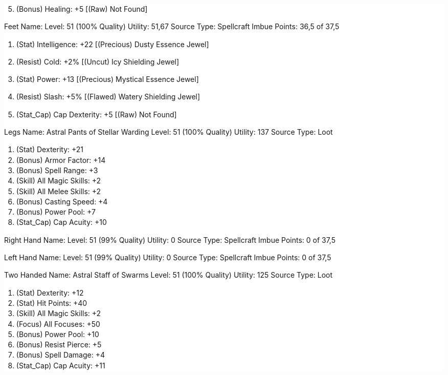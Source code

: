 5. (Bonus) Healing: +5 [(Raw) Not Found]


Feet
Name:
Level: 51 (100% Quality)
Utility: 51,67
Source Type: Spellcraft
Imbue Points: 36,5 of 37,5
1. (Stat) Intelligence: +22 [(Precious) Dusty Essence Jewel]
2. (Resist) Cold: +2% [(Uncut) Icy Shielding Jewel]
3. (Stat) Power: +13 [(Precious) Mystical Essence Jewel]
4. (Resist) Slash: +5% [(Flawed) Watery Shielding Jewel]

5. (Stat_Cap) Cap Dexterity: +5 [(Raw) Not Found]


Legs
Name: Astral Pants of Stellar Warding
Level: 51 (100% Quality)
Utility: 137
Source Type: Loot
1. (Stat) Dexterity: +21
2. (Bonus) Armor Factor: +14
3. (Bonus) Spell Range: +3
4. (Skill) All Magic Skills: +2
5. (Skill) All Melee Skills: +2
6. (Bonus) Casting Speed: +4
7. (Bonus) Power Pool: +7
8. (Stat_Cap) Cap Acuity: +10


Right Hand
Name:
Level: 51 (99% Quality)
Utility: 0
Source Type: Spellcraft
Imbue Points: 0 of 37,5


Left Hand
Name:
Level: 51 (99% Quality)
Utility: 0
Source Type: Spellcraft
Imbue Points: 0 of 37,5


Two Handed
Name: Astral Staff of Swarms
Level: 51 (100% Quality)
Utility: 125
Source Type: Loot
1. (Stat) Dexterity: +12
2. (Stat) Hit Points: +40
3. (Skill) All Magic Skills: +2
4. (Focus) All Focuses: +50
5. (Bonus) Power Pool: +10
6. (Bonus) Resist Pierce: +5
7. (Bonus) Spell Damage: +4
8. (Stat_Cap) Cap Acuity: +11
